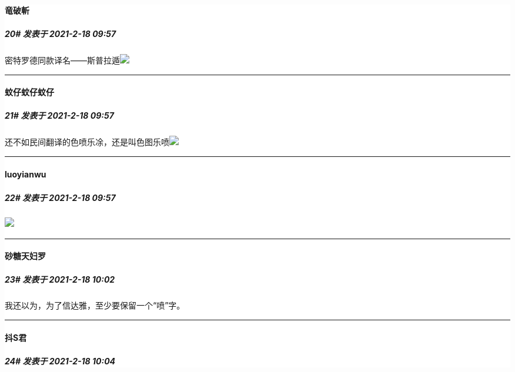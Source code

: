 ####  竜破斬  
##### 20#       发表于 2021-2-18 09:57




密特罗德同款译名——斯普拉遁<img src="https://static.saraba1st.com/image/smiley/face2017/037.png" referrerpolicy="no-referrer">







*****

####  蚊仔蚊仔蚊仔  
##### 21#       发表于 2021-2-18 09:57




还不如民间翻译的色喷乐凃，还是叫色图乐喷<img src="https://static.saraba1st.com/image/smiley/face2017/037.png" referrerpolicy="no-referrer">







*****

####  luoyianwu  
##### 22#       发表于 2021-2-18 09:57



<img src="https://static.saraba1st.com/image/smiley/face2017/066.png" referrerpolicy="no-referrer">







*****

####  砂糖天妇罗  
##### 23#       发表于 2021-2-18 10:02




我还以为，为了信达雅，至少要保留一个“喷”字。







*****

####  抖S君  
##### 24#       发表于 2021-2-18 10:04

